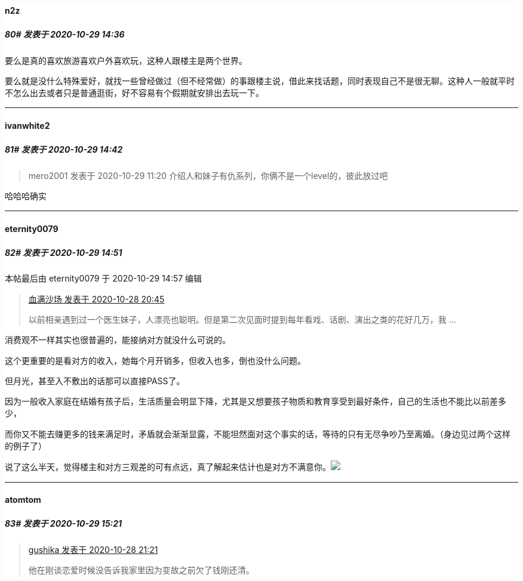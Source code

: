 ####  n2z  
##### 80#       发表于 2020-10-29 14:36


要么是真的喜欢旅游喜欢户外喜欢玩，这种人跟楼主是两个世界。


要么就是没什么特殊爱好，就找一些曾经做过（但不经常做）的事跟楼主说，借此来找话题，同时表现自己不是很无聊。这种人一般就平时不怎么出去或者只是普通逛街，好不容易有个假期就安排出去玩一下。


-----

####  ivanwhite2  
##### 81#       发表于 2020-10-29 14:42


<blockquote>mero2001 发表于 2020-10-29 11:20
介绍人和妹子有仇系列，你俩不是一个level的，彼此放过吧</blockquote>
哈哈哈确实


-----

####  eternity0079  
##### 82#       发表于 2020-10-29 14:51


 本帖最后由 eternity0079 于 2020-10-29 14:57 编辑 
<blockquote><a href="httphttps://bbs.saraba1st.com/2b/forum.php?mod=redirect&amp;goto=findpost&amp;pid=49207835&amp;ptid=1967621" target="_blank">血满沙场 发表于 2020-10-28 20:45</a>

以前相亲遇到过一个医生妹子，人漂亮也聪明。但是第二次见面时提到每年看戏、话剧、演出之类的花好几万，我 ...</blockquote>
消费观不一样其实也很普遍的，能接纳对方就没什么可说的。


这个更重要的是看对方的收入，她每个月开销多，但收入也多，倒也没什么问题。


但月光，甚至入不敷出的话那可以直接PASS了。


因为一般收入家庭在结婚有孩子后，生活质量会明显下降，尤其是又想要孩子物质和教育享受到最好条件，自己的生活也不能比以前差多少，


而你又不能去赚更多的钱来满足时，矛盾就会渐渐显露，不能坦然面对这个事实的话，等待的只有无尽争吵乃至离婚。（身边见过两个这样的例子了）


说了这么半天，觉得楼主和对方三观差的可有点远，真了解起来估计也是对方不满意你。<img src="https://static.saraba1st.com/image/smiley/face2017/013.png" referrerpolicy="no-referrer">


-----

####  atomtom  
##### 83#       发表于 2020-10-29 15:21


<blockquote><a href="httphttps://bbs.saraba1st.com/2b/forum.php?mod=redirect&amp;goto=findpost&amp;pid=49208205&amp;ptid=1967621" target="_blank">gushika 发表于 2020-10-28 21:21</a>

他在刚谈恋爱时候没告诉我家里因为变故之前欠了钱刚还清。
